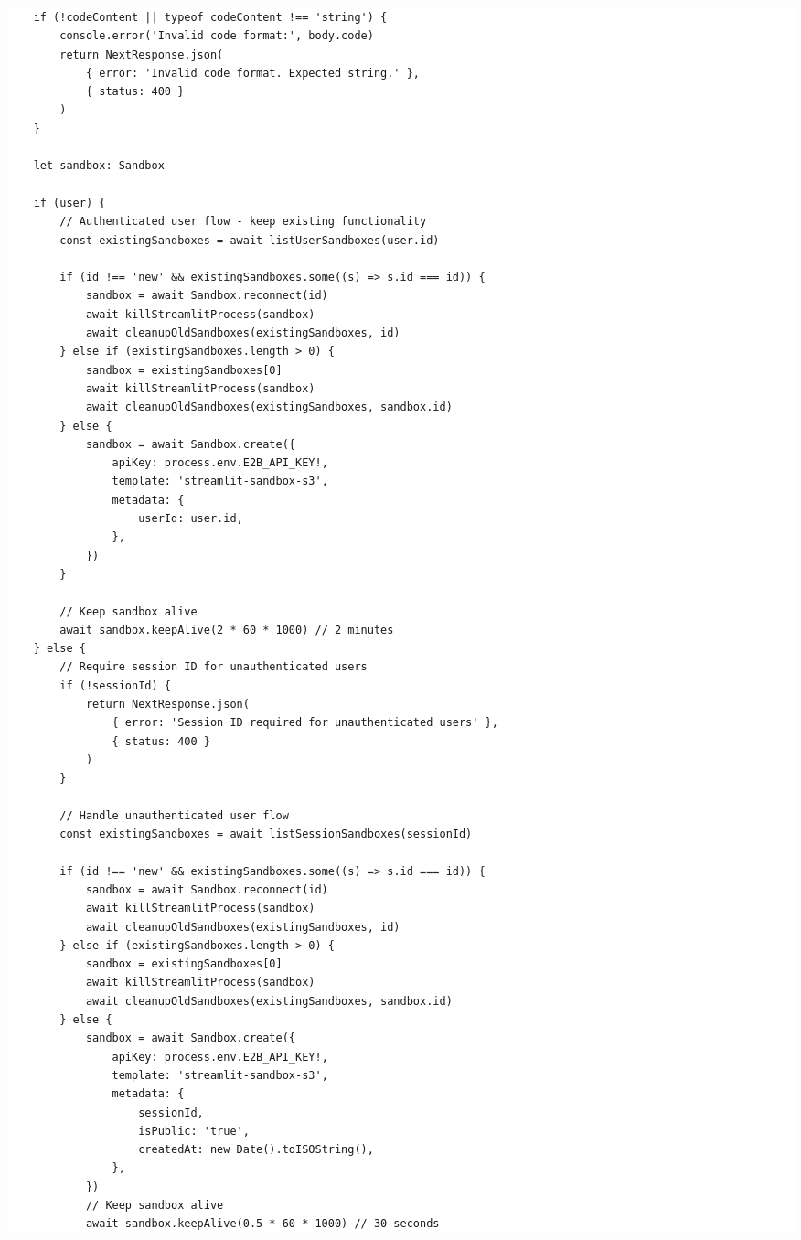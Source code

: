         if (!codeContent || typeof codeContent !== 'string') {
            console.error('Invalid code format:', body.code)
            return NextResponse.json(
                { error: 'Invalid code format. Expected string.' },
                { status: 400 }
            )
        }

        let sandbox: Sandbox

        if (user) {
            // Authenticated user flow - keep existing functionality
            const existingSandboxes = await listUserSandboxes(user.id)

            if (id !== 'new' && existingSandboxes.some((s) => s.id === id)) {
                sandbox = await Sandbox.reconnect(id)
                await killStreamlitProcess(sandbox)
                await cleanupOldSandboxes(existingSandboxes, id)
            } else if (existingSandboxes.length > 0) {
                sandbox = existingSandboxes[0]
                await killStreamlitProcess(sandbox)
                await cleanupOldSandboxes(existingSandboxes, sandbox.id)
            } else {
                sandbox = await Sandbox.create({
                    apiKey: process.env.E2B_API_KEY!,
                    template: 'streamlit-sandbox-s3',
                    metadata: {
                        userId: user.id,
                    },
                })
            }

            // Keep sandbox alive
            await sandbox.keepAlive(2 * 60 * 1000) // 2 minutes
        } else {
            // Require session ID for unauthenticated users
            if (!sessionId) {
                return NextResponse.json(
                    { error: 'Session ID required for unauthenticated users' },
                    { status: 400 }
                )
            }

            // Handle unauthenticated user flow
            const existingSandboxes = await listSessionSandboxes(sessionId)

            if (id !== 'new' && existingSandboxes.some((s) => s.id === id)) {
                sandbox = await Sandbox.reconnect(id)
                await killStreamlitProcess(sandbox)
                await cleanupOldSandboxes(existingSandboxes, id)
            } else if (existingSandboxes.length > 0) {
                sandbox = existingSandboxes[0]
                await killStreamlitProcess(sandbox)
                await cleanupOldSandboxes(existingSandboxes, sandbox.id)
            } else {
                sandbox = await Sandbox.create({
                    apiKey: process.env.E2B_API_KEY!,
                    template: 'streamlit-sandbox-s3',
                    metadata: {
                        sessionId,
                        isPublic: 'true',
                        createdAt: new Date().toISOString(),
                    },
                })
                // Keep sandbox alive
                await sandbox.keepAlive(0.5 * 60 * 1000) // 30 seconds